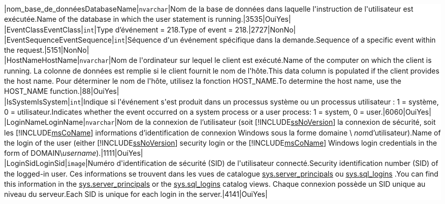 |<span data-ttu-id="58a9f-135">nom_base_de_données</span><span class="sxs-lookup"><span data-stu-id="58a9f-135">DatabaseName</span></span>|`nvarchar`|<span data-ttu-id="58a9f-136">Nom de la base de données dans laquelle l'instruction de l'utilisateur est exécutée.</span><span class="sxs-lookup"><span data-stu-id="58a9f-136">Name of the database in which the user statement is running.</span></span>|<span data-ttu-id="58a9f-137">35</span><span class="sxs-lookup"><span data-stu-id="58a9f-137">35</span></span>|<span data-ttu-id="58a9f-138">Oui</span><span class="sxs-lookup"><span data-stu-id="58a9f-138">Yes</span></span>|  
|<span data-ttu-id="58a9f-139">EventClass</span><span class="sxs-lookup"><span data-stu-id="58a9f-139">EventClass</span></span>|`int`|<span data-ttu-id="58a9f-140">Type d’événement = 218.</span><span class="sxs-lookup"><span data-stu-id="58a9f-140">Type of event = 218.</span></span>|<span data-ttu-id="58a9f-141">27</span><span class="sxs-lookup"><span data-stu-id="58a9f-141">27</span></span>|<span data-ttu-id="58a9f-142">Non</span><span class="sxs-lookup"><span data-stu-id="58a9f-142">No</span></span>|  
|<span data-ttu-id="58a9f-143">EventSequence</span><span class="sxs-lookup"><span data-stu-id="58a9f-143">EventSequence</span></span>|`int`|<span data-ttu-id="58a9f-144">Séquence d'un événement spécifique dans la demande.</span><span class="sxs-lookup"><span data-stu-id="58a9f-144">Sequence of a specific event within the request.</span></span>|<span data-ttu-id="58a9f-145">51</span><span class="sxs-lookup"><span data-stu-id="58a9f-145">51</span></span>|<span data-ttu-id="58a9f-146">Non</span><span class="sxs-lookup"><span data-stu-id="58a9f-146">No</span></span>|  
|<span data-ttu-id="58a9f-147">HostName</span><span class="sxs-lookup"><span data-stu-id="58a9f-147">HostName</span></span>|`nvarchar`|<span data-ttu-id="58a9f-148">Nom de l'ordinateur sur lequel le client est exécuté.</span><span class="sxs-lookup"><span data-stu-id="58a9f-148">Name of the computer on which the client is running.</span></span> <span data-ttu-id="58a9f-149">La colonne de données est remplie si le client fournit le nom de l'hôte.</span><span class="sxs-lookup"><span data-stu-id="58a9f-149">This data column is populated if the client provides the host name.</span></span> <span data-ttu-id="58a9f-150">Pour déterminer le nom de l'hôte, utilisez la fonction HOST_NAME.</span><span class="sxs-lookup"><span data-stu-id="58a9f-150">To determine the host name, use the HOST_NAME function.</span></span>|<span data-ttu-id="58a9f-151">8</span><span class="sxs-lookup"><span data-stu-id="58a9f-151">8</span></span>|<span data-ttu-id="58a9f-152">Oui</span><span class="sxs-lookup"><span data-stu-id="58a9f-152">Yes</span></span>|  
|<span data-ttu-id="58a9f-153">IsSystem</span><span class="sxs-lookup"><span data-stu-id="58a9f-153">IsSystem</span></span>|`int`|<span data-ttu-id="58a9f-154">Indique si l'événement s'est produit dans un processus système ou un processus utilisateur : 1 = système, 0 = utilisateur.</span><span class="sxs-lookup"><span data-stu-id="58a9f-154">Indicates whether the event occurred on a system process or a user process: 1 = system, 0 = user.</span></span>|<span data-ttu-id="58a9f-155">60</span><span class="sxs-lookup"><span data-stu-id="58a9f-155">60</span></span>|<span data-ttu-id="58a9f-156">Oui</span><span class="sxs-lookup"><span data-stu-id="58a9f-156">Yes</span></span>|  
|<span data-ttu-id="58a9f-157">LoginName</span><span class="sxs-lookup"><span data-stu-id="58a9f-157">LoginName</span></span>|`nvarchar`|<span data-ttu-id="58a9f-158">Nom de la connexion de l’utilisateur (soit [!INCLUDE[ssNoVersion](../../includes/ssnoversion-md.md)] la connexion de sécurité, soit les [!INCLUDE[msCoName](../../includes/msconame-md.md)] informations d’identification de connexion Windows sous la forme domaine \\ *nom*d’utilisateur).</span><span class="sxs-lookup"><span data-stu-id="58a9f-158">Name of the login of the user (either [!INCLUDE[ssNoVersion](../../includes/ssnoversion-md.md)] security login or the [!INCLUDE[msCoName](../../includes/msconame-md.md)] Windows login credentials in the form of DOMAIN\\*username*).</span></span>|<span data-ttu-id="58a9f-159">11</span><span class="sxs-lookup"><span data-stu-id="58a9f-159">11</span></span>|<span data-ttu-id="58a9f-160">Oui</span><span class="sxs-lookup"><span data-stu-id="58a9f-160">Yes</span></span>|  
|<span data-ttu-id="58a9f-161">LoginSid</span><span class="sxs-lookup"><span data-stu-id="58a9f-161">LoginSid</span></span>|`image`|<span data-ttu-id="58a9f-162">Numéro d'identification de sécurité (SID) de l'utilisateur connecté.</span><span class="sxs-lookup"><span data-stu-id="58a9f-162">Security identification number (SID) of the logged-in user.</span></span> <span data-ttu-id="58a9f-163">Ces informations se trouvent dans les vues de catalogue [sys.server_principals](/sql/relational-databases/system-catalog-views/sys-server-principals-transact-sql) ou [sys.sql_logins](/sql/relational-databases/system-catalog-views/sys-sql-logins-transact-sql) .</span><span class="sxs-lookup"><span data-stu-id="58a9f-163">You can find this information in the [sys.server_principals](/sql/relational-databases/system-catalog-views/sys-server-principals-transact-sql) or the [sys.sql_logins](/sql/relational-databases/system-catalog-views/sys-sql-logins-transact-sql) catalog views.</span></span> <span data-ttu-id="58a9f-164">Chaque connexion possède un SID unique au niveau du serveur.</span><span class="sxs-lookup"><span data-stu-id="58a9f-164">Each SID is unique for each login in the server.</span></span>|<span data-ttu-id="58a9f-165">41</span><span class="sxs-lookup"><span data-stu-id="58a9f-165">41</span></span>|<span data-ttu-id="58a9f-166">Oui</span><span class="sxs-lookup"><span data-stu-id="58a9f-166">Yes</span></span>|  